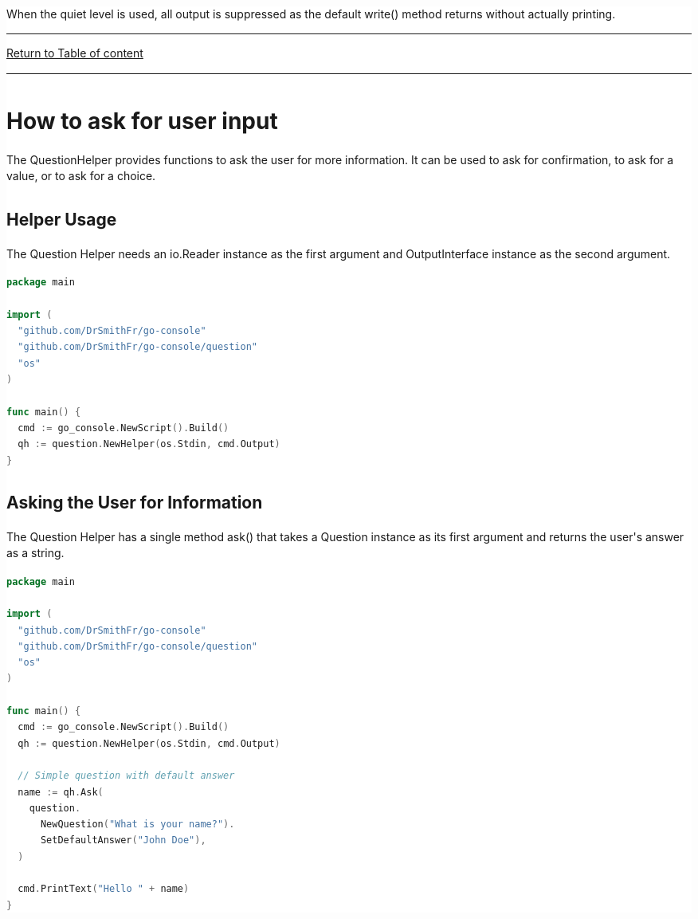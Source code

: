 When the quiet level is used, all output is suppressed as the default write() method returns without actually printing.

---

[Return to Table of content](#tables-of-contents)

---

# How to ask for user input

The QuestionHelper provides functions to ask the user for more information.
It can be used to ask for confirmation, to ask for a value, or to ask for a choice.

## Helper Usage

The Question Helper needs an io.Reader instance as the first argument and OutputInterface instance as the second
argument.

```go
package main

import (
  "github.com/DrSmithFr/go-console"
  "github.com/DrSmithFr/go-console/question"
  "os"
)

func main() {
  cmd := go_console.NewScript().Build()
  qh := question.NewHelper(os.Stdin, cmd.Output)
}
```

## Asking the User for Information

The Question Helper has a single method ask() that takes a Question instance as its first argument and returns the
user's answer as a string.

```go
package main

import (
  "github.com/DrSmithFr/go-console"
  "github.com/DrSmithFr/go-console/question"
  "os"
)

func main() {
  cmd := go_console.NewScript().Build()
  qh := question.NewHelper(os.Stdin, cmd.Output)

  // Simple question with default answer
  name := qh.Ask(
    question.
      NewQuestion("What is your name?").
      SetDefaultAnswer("John Doe"),
  )
  
  cmd.PrintText("Hello " + name)
}
```
